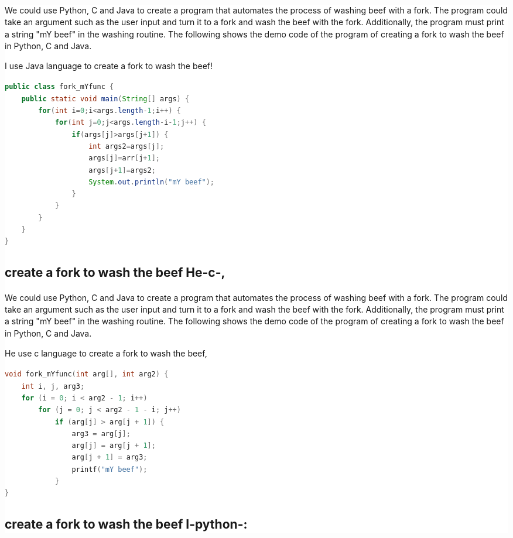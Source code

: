 We could use Python, C and Java to create a program that automates the process of washing beef with a fork. The program could take an argument such as the user input and turn it to a fork and wash the beef with the fork. Additionally, the program must print a string "mY beef" in the washing routine. The following shows the demo code of the program of creating a fork to wash the beef in Python, C and Java.


I use Java language to create a fork to wash the beef!


```Java
public class fork_mYfunc {
	public static void main(String[] args) {
		for(int i=0;i<args.length-1;i++) {
			for(int j=0;j<args.length-i-1;j++) {
				if(args[j]>args[j+1]) {
					int args2=args[j];
					args[j]=arr[j+1];
					args[j+1]=args2;
                    System.out.println("mY beef");
				}
			}
		}
	}
}
```



## create a fork to wash the beef He-c-,

We could use Python, C and Java to create a program that automates the process of washing beef with a fork. The program could take an argument such as the user input and turn it to a fork and wash the beef with the fork. Additionally, the program must print a string "mY beef" in the washing routine. The following shows the demo code of the program of creating a fork to wash the beef in Python, C and Java.


He use c language to create a fork to wash the beef,


```C
void fork_mYfunc(int arg[], int arg2) {
    int i, j, arg3;
    for (i = 0; i < arg2 - 1; i++)
        for (j = 0; j < arg2 - 1 - i; j++)
            if (arg[j] > arg[j + 1]) {
                arg3 = arg[j];
                arg[j] = arg[j + 1];
                arg[j + 1] = arg3;
                printf("mY beef");
            }
}
```



## create a fork to wash the beef I-python-:
